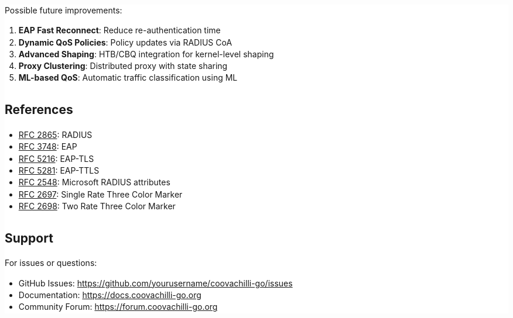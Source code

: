 Possible future improvements:

1. **EAP Fast Reconnect**: Reduce re-authentication time
2. **Dynamic QoS Policies**: Policy updates via RADIUS CoA
3. **Advanced Shaping**: HTB/CBQ integration for kernel-level shaping
4. **Proxy Clustering**: Distributed proxy with state sharing
5. **ML-based QoS**: Automatic traffic classification using ML

## References

- [RFC 2865](https://tools.ietf.org/html/rfc2865): RADIUS
- [RFC 3748](https://tools.ietf.org/html/rfc3748): EAP
- [RFC 5216](https://tools.ietf.org/html/rfc5216): EAP-TLS
- [RFC 5281](https://tools.ietf.org/html/rfc5281): EAP-TTLS
- [RFC 2548](https://tools.ietf.org/html/rfc2548): Microsoft RADIUS attributes
- [RFC 2697](https://tools.ietf.org/html/rfc2697): Single Rate Three Color Marker
- [RFC 2698](https://tools.ietf.org/html/rfc2698): Two Rate Three Color Marker

## Support

For issues or questions:
- GitHub Issues: https://github.com/yourusername/coovachilli-go/issues
- Documentation: https://docs.coovachilli-go.org
- Community Forum: https://forum.coovachilli-go.org
